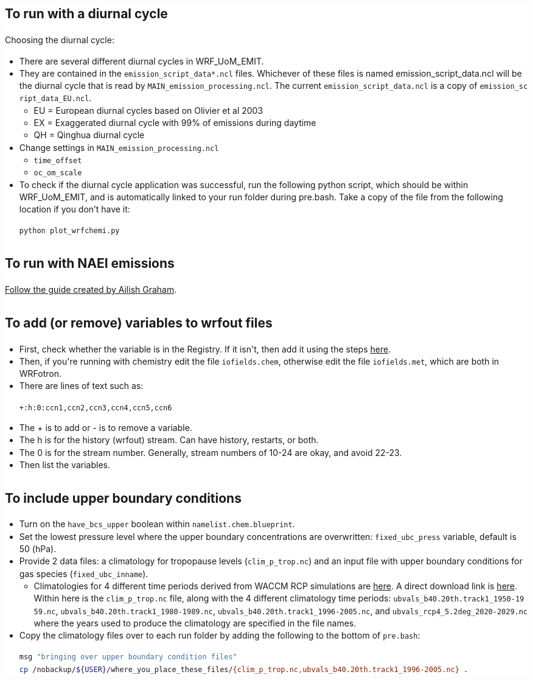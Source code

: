 ## To run with a diurnal cycle

Choosing the diurnal cycle:
- There are several different diurnal cycles in WRF_UoM_EMIT.
- They are contained in the `emission_script_data*.ncl` files. Whichever of these files is named emission_script_data.ncl will be the diurnal cycle that is read by `MAIN_emission_processing.ncl`. The current `emission_script_data.ncl` is a copy of `emission_script_data_EU.ncl`.
    - EU = European diurnal cycles based on Olivier et al 2003
    - EX = Exaggerated diurnal cycle with 99% of emissions during daytime
    - QH = Qinghua diurnal cycle
- Change settings in `MAIN_emission_processing.ncl`
    - `time_offset`
    - `oc_om_scale`
- To check if the diurnal cycle application was successful, run the following python script, which should be within WRF_UoM_EMIT, and is automatically linked to your run folder during pre.bash. Take a copy of the file from the following location if you don’t have it:  
    ```bash
    python plot_wrfchemi.py
    ```

## To run with NAEI emissions

[Follow the guide created by Ailish Graham](https://github.com/wrfchem-leeds/WRFotron/blob/master/guides/Guide_to_NAEI_emissions_AG.pdf).  

## To add (or remove) variables to wrfout files

- First, check whether the variable is in the Registry. If it isn't, then add it using the steps [here](https://www.climatescience.org.au/sites/default/files/WRF_gill_registry.pdf).  
- Then, if you're running with chemistry edit the file `iofields.chem`, otherwise edit the file `iofields.met`, which are both in WRFotron.  
- There are lines of text such as:  
    ```bash
    +:h:0:ccn1,ccn2,ccn3,ccn4,ccn5,ccn6
    ```
- The + is to add or - is to remove a variable.
- The h is for the history (wrfout) stream. Can have history, restarts, or both.
- The 0 is for the stream number. Generally, stream numbers of 10-24 are okay, and avoid 22-23.
- Then list the variables.

## To include upper boundary conditions

- Turn on the `have_bcs_upper` boolean within `namelist.chem.blueprint`.  
- Set the lowest pressure level where the upper boundary concentrations are overwritten: `fixed_ubc_press` variable, default is 50 (hPa).  
- Provide 2 data files: a climatology for tropopause levels (`clim_p_trop.nc`) and an input file with upper boundary conditions for gas species (`fixed_ubc_inname`).  
    - Climatologies for 4 different time periods derived from WACCM RCP simulations are [here](https://www2.acom.ucar.edu/wrf-chem/wrf-chem-tools-community). A direct download link is [here](http://www.acom.ucar.edu/wrf-chem/UBC_inputs.tar). Within here is the `clim_p_trop.nc` file, along with the 4 different climatology time periods: `ubvals_b40.20th.track1_1950-1959.nc`, `ubvals_b40.20th.track1_1980-1989.nc`, `ubvals_b40.20th.track1_1996-2005.nc`, and `ubvals_rcp4_5.2deg_2020-2029.nc` where the years used to produce the climatology are specified in the file names.  
- Copy the climatology files over to each run folder by adding the following to the bottom of `pre.bash`:  
    ```bash
    msg "bringing over upper boundary condition files"  
    cp /nobackup/${USER}/where_you_place_these_files/{clim_p_trop.nc,ubvals_b40.20th.track1_1996-2005.nc} .  
    ```